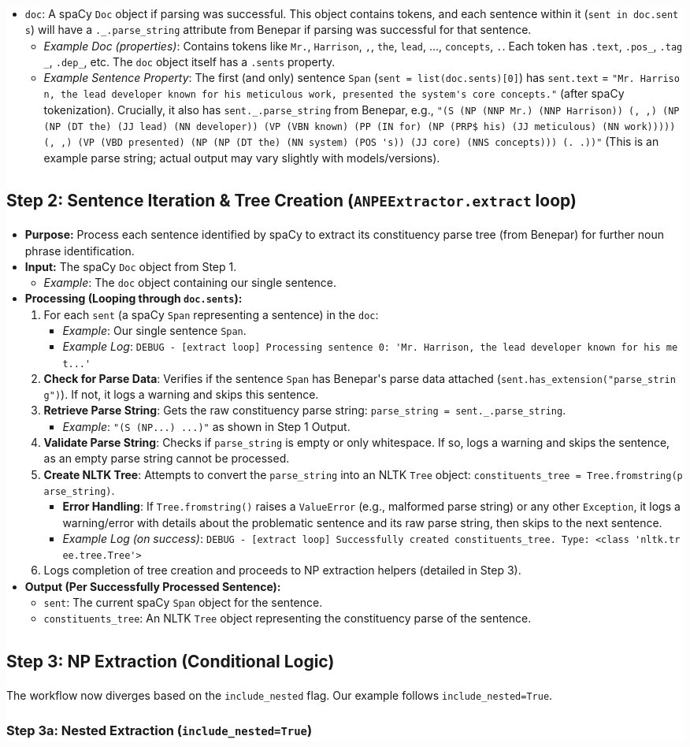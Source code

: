   * `doc`: A spaCy `Doc` object if parsing was successful. This object contains tokens, and each sentence within it (`sent in doc.sents`) will have a `._.parse_string` attribute from Benepar if parsing was successful for that sentence.
    * *Example Doc (properties)*: Contains tokens like `Mr.`, `Harrison`, `,`, `the`, `lead`, ..., `concepts`, `.`. Each token has `.text`, `.pos_`, `.tag_`, `.dep_`, etc. The `doc` object itself has a `.sents` property.
    * *Example Sentence Property*: The first (and only) sentence `Span` (`sent = list(doc.sents)[0]`) has `sent.text` = `"Mr. Harrison, the lead developer known for his meticulous work, presented the system's core concepts."` (after spaCy tokenization). Crucially, it also has `sent._.parse_string` from Benepar, e.g., `"(S (NP (NNP Mr.) (NNP Harrison)) (, ,) (NP (NP (DT the) (JJ lead) (NN developer)) (VP (VBN known) (PP (IN for) (NP (PRP$ his) (JJ meticulous) (NN work))))) (, ,) (VP (VBD presented) (NP (NP (DT the) (NN system) (POS 's)) (JJ core) (NNS concepts))) (. .))"` (This is an example parse string; actual output may vary slightly with models/versions).

## Step 2: Sentence Iteration & Tree Creation (`ANPEExtractor.extract` loop)

* **Purpose:** Process each sentence identified by spaCy to extract its constituency parse tree (from Benepar) for further noun phrase identification.
* **Input:** The spaCy `Doc` object from Step 1.
  * *Example*: The `doc` object containing our single sentence.
* **Processing (Looping through `doc.sents`):**
  1. For each `sent` (a spaCy `Span` representing a sentence) in the `doc`:
     * *Example*: Our single sentence `Span`.
     * *Example Log*: `DEBUG - [extract loop] Processing sentence 0: 'Mr. Harrison, the lead developer known for his met...'`
  2. **Check for Parse Data**: Verifies if the sentence `Span` has Benepar's parse data attached (`sent.has_extension("parse_string")`). If not, it logs a warning and skips this sentence.
  3. **Retrieve Parse String**: Gets the raw constituency parse string: `parse_string = sent._.parse_string`.
     * *Example*: `"(S (NP...) ...)"` as shown in Step 1 Output.
  4. **Validate Parse String**: Checks if `parse_string` is empty or only whitespace. If so, logs a warning and skips the sentence, as an empty parse string cannot be processed.
  5. **Create NLTK Tree**: Attempts to convert the `parse_string` into an NLTK `Tree` object: `constituents_tree = Tree.fromstring(parse_string)`.
     * **Error Handling**: If `Tree.fromstring()` raises a `ValueError` (e.g., malformed parse string) or any other `Exception`, it logs a warning/error with details about the problematic sentence and its raw parse string, then skips to the next sentence.
     * *Example Log (on success)*: `DEBUG - [extract loop] Successfully created constituents_tree. Type: <class 'nltk.tree.tree.Tree'>`
  6. Logs completion of tree creation and proceeds to NP extraction helpers (detailed in Step 3).
* **Output (Per Successfully Processed Sentence):**
  * `sent`: The current spaCy `Span` object for the sentence.
  * `constituents_tree`: An NLTK `Tree` object representing the constituency parse of the sentence.

## Step 3: NP Extraction (Conditional Logic)

The workflow now diverges based on the `include_nested` flag. Our example follows `include_nested=True`.

### Step 3a: Nested Extraction (`include_nested=True`)
